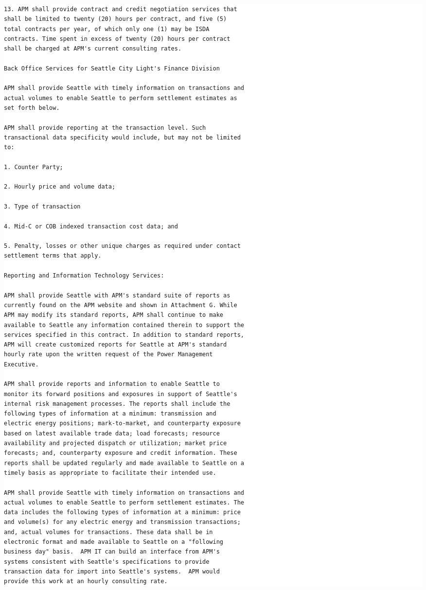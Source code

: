     13. APM shall provide contract and credit negotiation services that  
    shall be limited to twenty (20) hours per contract, and five (5)  
    total contracts per year, of which only one (1) may be ISDA  
    contracts. Time spent in excess of twenty (20) hours per contract  
    shall be charged at APM's current consulting rates.  
  
    Back Office Services for Seattle City Light's Finance Division  
  
    APM shall provide Seattle with timely information on transactions and  
    actual volumes to enable Seattle to perform settlement estimates as  
    set forth below.  
  
    APM shall provide reporting at the transaction level. Such  
    transactional data specificity would include, but may not be limited  
    to:  
  
    1. Counter Party;  
  
    2. Hourly price and volume data;  
  
    3. Type of transaction  
  
    4. Mid-C or COB indexed transaction cost data; and  
  
    5. Penalty, losses or other unique charges as required under contact  
    settlement terms that apply.  
  
    Reporting and Information Technology Services:  
  
    APM shall provide Seattle with APM's standard suite of reports as  
    currently found on the APM website and shown in Attachment G. While  
    APM may modify its standard reports, APM shall continue to make  
    available to Seattle any information contained therein to support the  
    services specified in this contract. In addition to standard reports,  
    APM will create customized reports for Seattle at APM's standard  
    hourly rate upon the written request of the Power Management  
    Executive.  
  
    APM shall provide reports and information to enable Seattle to  
    monitor its forward positions and exposures in support of Seattle's  
    internal risk management processes. The reports shall include the  
    following types of information at a minimum: transmission and  
    electric energy positions; mark-to-market, and counterparty exposure  
    based on latest available trade data; load forecasts; resource  
    availability and projected dispatch or utilization; market price  
    forecasts; and, counterparty exposure and credit information. These  
    reports shall be updated regularly and made available to Seattle on a  
    timely basis as appropriate to facilitate their intended use.  
  
    APM shall provide Seattle with timely information on transactions and  
    actual volumes to enable Seattle to perform settlement estimates. The  
    data includes the following types of information at a minimum: price  
    and volume(s) for any electric energy and transmission transactions;  
    and, actual volumes for transactions. These data shall be in  
    electronic format and made available to Seattle on a "following  
    business day" basis.  APM IT can build an interface from APM's  
    systems consistent with Seattle's specifications to provide  
    transaction data for import into Seattle's systems.  APM would  
    provide this work at an hourly consulting rate.  
  